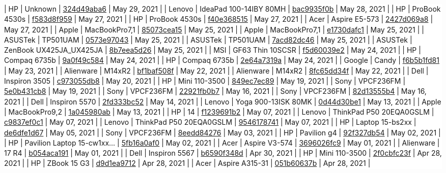 | HP            | Unknown                     | [324d49aba6](https://linux-hardware.org/?probe=324d49aba6) | May 29, 2021 |
| Lenovo        | IdeaPad 100-14IBY 80MH      | [bac9935f0b](https://linux-hardware.org/?probe=bac9935f0b) | May 28, 2021 |
| HP            | ProBook 4530s               | [f583d8f959](https://linux-hardware.org/?probe=f583d8f959) | May 27, 2021 |
| HP            | ProBook 4530s               | [f40e368515](https://linux-hardware.org/?probe=f40e368515) | May 27, 2021 |
| Acer          | Aspire E5-573               | [2427d069a8](https://linux-hardware.org/?probe=2427d069a8) | May 27, 2021 |
| Apple         | MacBookPro7,1               | [85073cea15](https://linux-hardware.org/?probe=85073cea15) | May 25, 2021 |
| Apple         | MacBookPro7,1               | [e1730dafc1](https://linux-hardware.org/?probe=e1730dafc1) | May 25, 2021 |
| ASUSTek       | TP501UAM                    | [0573e97043](https://linux-hardware.org/?probe=0573e97043) | May 25, 2021 |
| ASUSTek       | TP501UAM                    | [7acd82dc46](https://linux-hardware.org/?probe=7acd82dc46) | May 25, 2021 |
| ASUSTek       | ZenBook UX425JA_UX425JA     | [8b7eea5d26](https://linux-hardware.org/?probe=8b7eea5d26) | May 25, 2021 |
| MSI           | GF63 Thin 10SCSR            | [f5d60039e2](https://linux-hardware.org/?probe=f5d60039e2) | May 24, 2021 |
| HP            | Compaq 6735b                | [9a0f49c584](https://linux-hardware.org/?probe=9a0f49c584) | May 24, 2021 |
| HP            | Compaq 6735b                | [2e64a7319a](https://linux-hardware.org/?probe=2e64a7319a) | May 24, 2021 |
| Google        | Candy                       | [f6b5b1fd81](https://linux-hardware.org/?probe=f6b5b1fd81) | May 23, 2021 |
| Alienware     | M14xR2                      | [bf1baf508f](https://linux-hardware.org/?probe=bf1baf508f) | May 22, 2021 |
| Alienware     | M14xR2                      | [8fc65dd34f](https://linux-hardware.org/?probe=8fc65dd34f) | May 22, 2021 |
| Dell          | Inspiron 3505               | [c973055db8](https://linux-hardware.org/?probe=c973055db8) | May 20, 2021 |
| HP            | Mini 110-3500               | [849ec7ec89](https://linux-hardware.org/?probe=849ec7ec89) | May 19, 2021 |
| Sony          | VPCF236FM                   | [5e0b431cb8](https://linux-hardware.org/?probe=5e0b431cb8) | May 19, 2021 |
| Sony          | VPCF236FM                   | [22921fb0b7](https://linux-hardware.org/?probe=22921fb0b7) | May 16, 2021 |
| Sony          | VPCF236FM                   | [82d13555b4](https://linux-hardware.org/?probe=82d13555b4) | May 16, 2021 |
| Dell          | Inspiron 5570               | [2fd333bc52](https://linux-hardware.org/?probe=2fd333bc52) | May 14, 2021 |
| Lenovo        | Yoga 900-13ISK 80MK         | [0d44d30be1](https://linux-hardware.org/?probe=0d44d30be1) | May 13, 2021 |
| Apple         | MacBookPro9,2               | [1a045980ab](https://linux-hardware.org/?probe=1a045980ab) | May 13, 2021 |
| HP            | 14                          | [f1239691b2](https://linux-hardware.org/?probe=f1239691b2) | May 07, 2021 |
| Lenovo        | ThinkPad P50 20EQA0GSLM     | [c9837ef0c1](https://linux-hardware.org/?probe=c9837ef0c1) | May 07, 2021 |
| Lenovo        | ThinkPad P50 20EQA0GSLM     | [9546178741](https://linux-hardware.org/?probe=9546178741) | May 07, 2021 |
| HP            | Laptop 15-bs2xx             | [de6dfe1d67](https://linux-hardware.org/?probe=de6dfe1d67) | May 05, 2021 |
| Sony          | VPCF236FM                   | [8eedd84276](https://linux-hardware.org/?probe=8eedd84276) | May 03, 2021 |
| HP            | Pavilion g4                 | [92f327db54](https://linux-hardware.org/?probe=92f327db54) | May 02, 2021 |
| HP            | Pavilion Laptop 15-cw1xx... | [5fb16a0af0](https://linux-hardware.org/?probe=5fb16a0af0) | May 02, 2021 |
| Acer          | Aspire V3-574               | [3696026fc9](https://linux-hardware.org/?probe=3696026fc9) | May 01, 2021 |
| Alienware     | 17 R4                       | [b054aca191](https://linux-hardware.org/?probe=b054aca191) | May 01, 2021 |
| Dell          | Inspiron 5567               | [b6590f348d](https://linux-hardware.org/?probe=b6590f348d) | Apr 30, 2021 |
| HP            | Mini 110-3500               | [2f0cbfc23f](https://linux-hardware.org/?probe=2f0cbfc23f) | Apr 28, 2021 |
| HP            | ZBook 15 G3                 | [d9d1ea9712](https://linux-hardware.org/?probe=d9d1ea9712) | Apr 28, 2021 |
| Acer          | Aspire A315-31              | [051b60637b](https://linux-hardware.org/?probe=051b60637b) | Apr 28, 2021 |